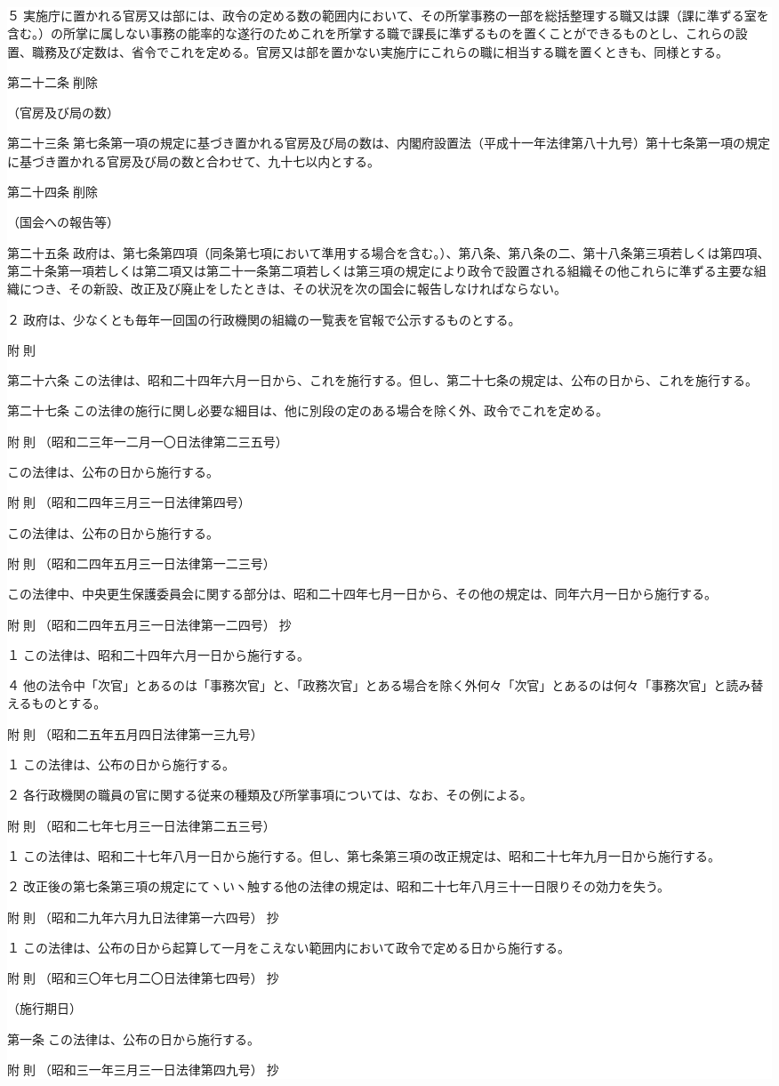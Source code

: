 ５ 実施庁に置かれる官房又は部には、政令の定める数の範囲内において、その所掌事務の一部を総括整理する職又は課（課に準ずる室を含む。）の所掌に属しない事務の能率的な遂行のためこれを所掌する職で課長に準ずるものを置くことができるものとし、これらの設置、職務及び定数は、省令でこれを定める。官房又は部を置かない実施庁にこれらの職に相当する職を置くときも、同様とする。

第二十二条 削除

（官房及び局の数）

第二十三条 第七条第一項の規定に基づき置かれる官房及び局の数は、内閣府設置法（平成十一年法律第八十九号）第十七条第一項の規定に基づき置かれる官房及び局の数と合わせて、九十七以内とする。

第二十四条 削除

（国会への報告等）

第二十五条 政府は、第七条第四項（同条第七項において準用する場合を含む。）、第八条、第八条の二、第十八条第三項若しくは第四項、第二十条第一項若しくは第二項又は第二十一条第二項若しくは第三項の規定により政令で設置される組織その他これらに準ずる主要な組織につき、その新設、改正及び廃止をしたときは、その状況を次の国会に報告しなければならない。

２ 政府は、少なくとも毎年一回国の行政機関の組織の一覧表を官報で公示するものとする。

附 則

第二十六条 この法律は、昭和二十四年六月一日から、これを施行する。但し、第二十七条の規定は、公布の日から、これを施行する。

第二十七条 この法律の施行に関し必要な細目は、他に別段の定のある場合を除く外、政令でこれを定める。

附 則 （昭和二三年一二月一〇日法律第二三五号）

この法律は、公布の日から施行する。

附 則 （昭和二四年三月三一日法律第四号）

この法律は、公布の日から施行する。

附 則 （昭和二四年五月三一日法律第一二三号）

この法律中、中央更生保護委員会に関する部分は、昭和二十四年七月一日から、その他の規定は、同年六月一日から施行する。

附 則 （昭和二四年五月三一日法律第一二四号） 抄

１ この法律は、昭和二十四年六月一日から施行する。

４ 他の法令中「次官」とあるのは「事務次官」と、「政務次官」とある場合を除く外何々「次官」とあるのは何々「事務次官」と読み替えるものとする。

附 則 （昭和二五年五月四日法律第一三九号）

１ この法律は、公布の日から施行する。

２ 各行政機関の職員の官に関する従来の種類及び所掌事項については、なお、その例による。

附 則 （昭和二七年七月三一日法律第二五三号）

１ この法律は、昭和二十七年八月一日から施行する。但し、第七条第三項の改正規定は、昭和二十七年九月一日から施行する。

２ 改正後の第七条第三項の規定にてヽいヽ触する他の法律の規定は、昭和二十七年八月三十一日限りその効力を失う。

附 則 （昭和二九年六月九日法律第一六四号） 抄

１ この法律は、公布の日から起算して一月をこえない範囲内において政令で定める日から施行する。

附 則 （昭和三〇年七月二〇日法律第七四号） 抄

（施行期日）

第一条 この法律は、公布の日から施行する。

附 則 （昭和三一年三月三一日法律第四九号） 抄
